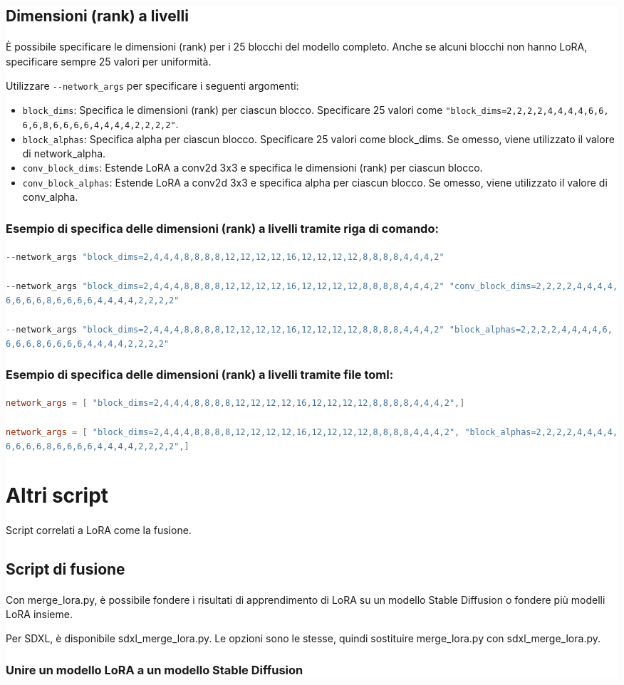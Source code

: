 ## Dimensioni (rank) a livelli

È possibile specificare le dimensioni (rank) per i 25 blocchi del modello completo. Anche se alcuni blocchi non hanno LoRA, specificare sempre 25 valori per uniformità.

Utilizzare `--network_args` per specificare i seguenti argomenti:

- `block_dims`: Specifica le dimensioni (rank) per ciascun blocco. Specificare 25 valori come `"block_dims=2,2,2,2,4,4,4,4,6,6,6,6,8,6,6,6,6,4,4,4,4,2,2,2,2"`.
- `block_alphas`: Specifica alpha per ciascun blocco. Specificare 25 valori come block_dims. Se omesso, viene utilizzato il valore di network_alpha.
- `conv_block_dims`: Estende LoRA a conv2d 3x3 e specifica le dimensioni (rank) per ciascun blocco.
- `conv_block_alphas`: Estende LoRA a conv2d 3x3 e specifica alpha per ciascun blocco. Se omesso, viene utilizzato il valore di conv_alpha.

### Esempio di specifica delle dimensioni (rank) a livelli tramite riga di comando:

```powershell
--network_args "block_dims=2,4,4,4,8,8,8,8,12,12,12,12,16,12,12,12,12,8,8,8,8,4,4,4,2"

--network_args "block_dims=2,4,4,4,8,8,8,8,12,12,12,12,16,12,12,12,12,8,8,8,8,4,4,4,2" "conv_block_dims=2,2,2,2,4,4,4,4,6,6,6,6,8,6,6,6,6,4,4,4,4,2,2,2,2"

--network_args "block_dims=2,4,4,4,8,8,8,8,12,12,12,12,16,12,12,12,12,8,8,8,8,4,4,4,2" "block_alphas=2,2,2,2,4,4,4,4,6,6,6,6,8,6,6,6,6,4,4,4,4,2,2,2,2"
```

### Esempio di specifica delle dimensioni (rank) a livelli tramite file toml:

```toml
network_args = [ "block_dims=2,4,4,4,8,8,8,8,12,12,12,12,16,12,12,12,12,8,8,8,8,4,4,4,2",]
  
network_args = [ "block_dims=2,4,4,4,8,8,8,8,12,12,12,12,16,12,12,12,12,8,8,8,8,4,4,4,2", "block_alphas=2,2,2,2,4,4,4,4,6,6,6,6,8,6,6,6,6,4,4,4,4,2,2,2,2",]
```

# Altri script

Script correlati a LoRA come la fusione.

## Script di fusione

Con merge_lora.py, è possibile fondere i risultati di apprendimento di LoRA su un modello Stable Diffusion o fondere più modelli LoRA insieme.

Per SDXL, è disponibile sdxl_merge_lora.py. Le opzioni sono le stesse, quindi sostituire merge_lora.py con sdxl_merge_lora.py.


### Unire un modello LoRA a un modello Stable Diffusion
